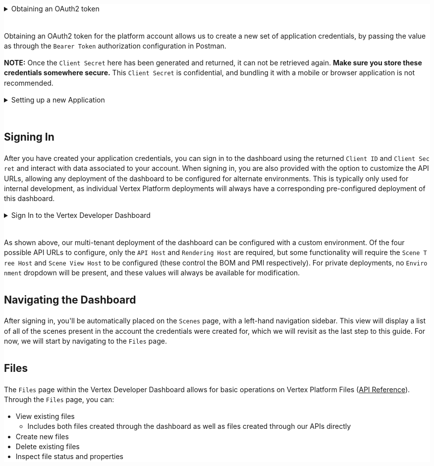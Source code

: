 <details><summary>Obtaining an OAuth2 token</summary></details>
<br />

Obtaining an OAuth2 token for the platform account allows us to create a new set of application credentials, by passing the value as through the `Bearer Token` authorization
configuration in Postman.

**NOTE:** Once the `Client Secret` here has been generated and returned, it can not be retrieved again. **Make sure you store these credentials somewhere secure.**
This `Client Secret` is confidential, and bundling it with a mobile or browser application is not recommended.

<details><summary>Setting up a new Application</summary></details>
<br />

## Signing In

After you have created your application credentials, you can sign in to the dashboard using the returned `Client ID` and `Client Secret` and interact with data associated to your account.
When signing in, you are also provided with the option to customize the API URLs, allowing any deployment of the dashboard to be configured for alternate environments. This is
typically only used for internal development, as individual Vertex Platform deployments will always have a corresponding pre-configured deployment of this dashboard.

<details><summary>Sign In to the Vertex Developer Dashboard</summary></details>
<br />

As shown above, our multi-tenant deployment of the dashboard can be configured with a custom environment. Of the four possible API URLs to configure, only the `API Host` and
`Rendering Host` are required, but some functionality will require the `Scene Tree Host` and `Scene View Host` to be configured (these control the BOM and PMI respectively). For
private deployments, no `Environment` dropdown will be present, and these values will always be available for modification.

## Navigating the Dashboard

After signing in, you'll be automatically placed on the `Scenes` page, with a left-hand navigation sidebar. This view will display a list of all of the scenes present
in the account the credentials were created for, which we will revisit as the last step to this guide. For now, we will start by navigating to the `Files` page.

## Files

The `Files` page within the Vertex Developer Dashboard allows for basic operations on Vertex Platform Files ([API Reference]((https://docs.vertex3d.com/#83fe0cae-da2d-4e3f-9c66-258bba1116ca))). Through the `Files` page, you can:
* View existing files
  * Includes both files created through the dashboard as well as files created through our APIs directly
* Create new files
* Delete existing files
* Inspect file status and properties

